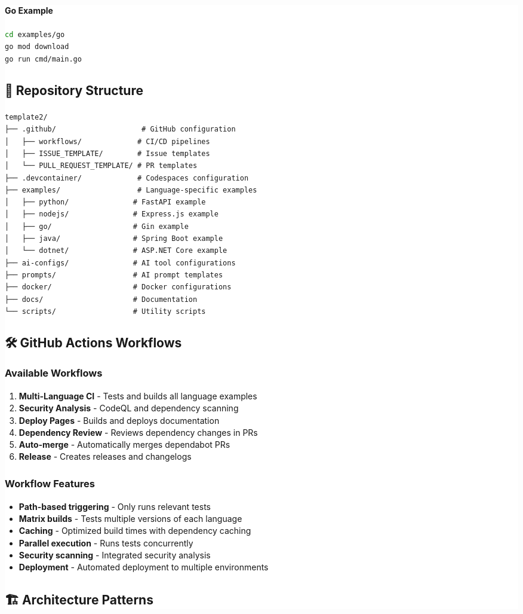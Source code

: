 #### Go Example
```bash
cd examples/go
go mod download
go run cmd/main.go
```

## 📁 Repository Structure

```
template2/
├── .github/                    # GitHub configuration
│   ├── workflows/             # CI/CD pipelines
│   ├── ISSUE_TEMPLATE/        # Issue templates
│   └── PULL_REQUEST_TEMPLATE/ # PR templates
├── .devcontainer/             # Codespaces configuration
├── examples/                  # Language-specific examples
│   ├── python/               # FastAPI example
│   ├── nodejs/               # Express.js example
│   ├── go/                   # Gin example
│   ├── java/                 # Spring Boot example
│   └── dotnet/               # ASP.NET Core example
├── ai-configs/               # AI tool configurations
├── prompts/                  # AI prompt templates
├── docker/                   # Docker configurations
├── docs/                     # Documentation
└── scripts/                  # Utility scripts
```

## 🛠️ GitHub Actions Workflows

### Available Workflows

1. **Multi-Language CI** - Tests and builds all language examples
2. **Security Analysis** - CodeQL and dependency scanning
3. **Deploy Pages** - Builds and deploys documentation
4. **Dependency Review** - Reviews dependency changes in PRs
5. **Auto-merge** - Automatically merges dependabot PRs
6. **Release** - Creates releases and changelogs

### Workflow Features

- **Path-based triggering** - Only runs relevant tests
- **Matrix builds** - Tests multiple versions of each language
- **Caching** - Optimized build times with dependency caching
- **Parallel execution** - Runs tests concurrently
- **Security scanning** - Integrated security analysis
- **Deployment** - Automated deployment to multiple environments

## 🏗️ Architecture Patterns
